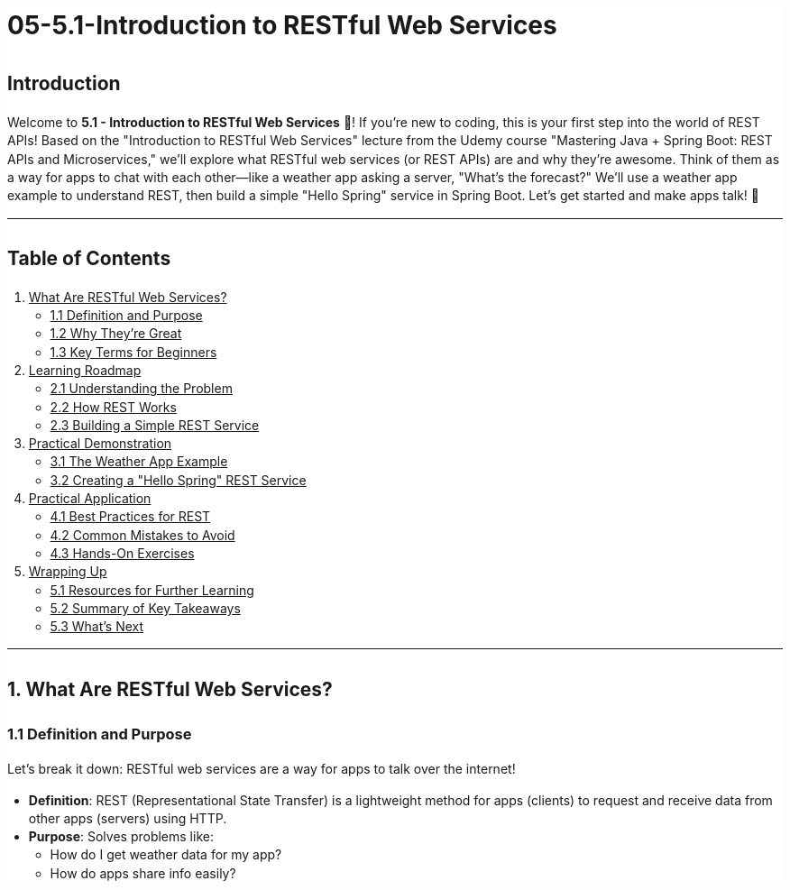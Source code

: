 # 05-5.1-Introduction to RESTful Web Services

## Introduction

Welcome to **5.1 - Introduction to RESTful Web Services** 🌟! If you’re new to coding, this is your first step into the world of REST APIs! Based on the "Introduction to RESTful Web Services" lecture from the Udemy course "Mastering Java + Spring Boot: REST APIs and Microservices," we’ll explore what RESTful web services (or REST APIs) are and why they’re awesome. Think of them as a way for apps to chat with each other—like a weather app asking a server, "What’s the forecast?" We’ll use a weather app example to understand REST, then build a simple "Hello Spring" service in Spring Boot. Let’s get started and make apps talk! 🚀

---

## Table of Contents

1. [What Are RESTful Web Services?](#1-what-are-restful-web-services)
   - [1.1 Definition and Purpose](#11-definition-and-purpose)
   - [1.2 Why They’re Great](#12-why-theyre-great)
   - [1.3 Key Terms for Beginners](#13-key-terms-for-beginners)
2. [Learning Roadmap](#2-learning-roadmap)
   - [2.1 Understanding the Problem](#21-understanding-the-problem)
   - [2.2 How REST Works](#22-how-rest-works)
   - [2.3 Building a Simple REST Service](#23-building-a-simple-rest-service)
3. [Practical Demonstration](#3-practical-demonstration)
   - [3.1 The Weather App Example](#31-the-weather-app-example)
   - [3.2 Creating a "Hello Spring" REST Service](#32-creating-a-hello-spring-rest-service)
4. [Practical Application](#4-practical-application)
   - [4.1 Best Practices for REST](#41-best-practices-for-rest)
   - [4.2 Common Mistakes to Avoid](#42-common-mistakes-to-avoid)
   - [4.3 Hands-On Exercises](#43-hands-on-exercises)
5. [Wrapping Up](#5-wrapping-up)
   - [5.1 Resources for Further Learning](#51-resources-for-further-learning)
   - [5.2 Summary of Key Takeaways](#52-summary-of-key-takeaways)
   - [5.3 What’s Next](#53-whats-next)

---

## 1. What Are RESTful Web Services?

### 1.1 Definition and Purpose

Let’s break it down: RESTful web services are a way for apps to talk over the internet!

- **Definition**: REST (Representational State Transfer) is a lightweight method for apps (clients) to request and receive data from other apps (servers) using HTTP.
- **Purpose**: Solves problems like:
  - How do I get weather data for my app?
  - How do apps share info easily?
